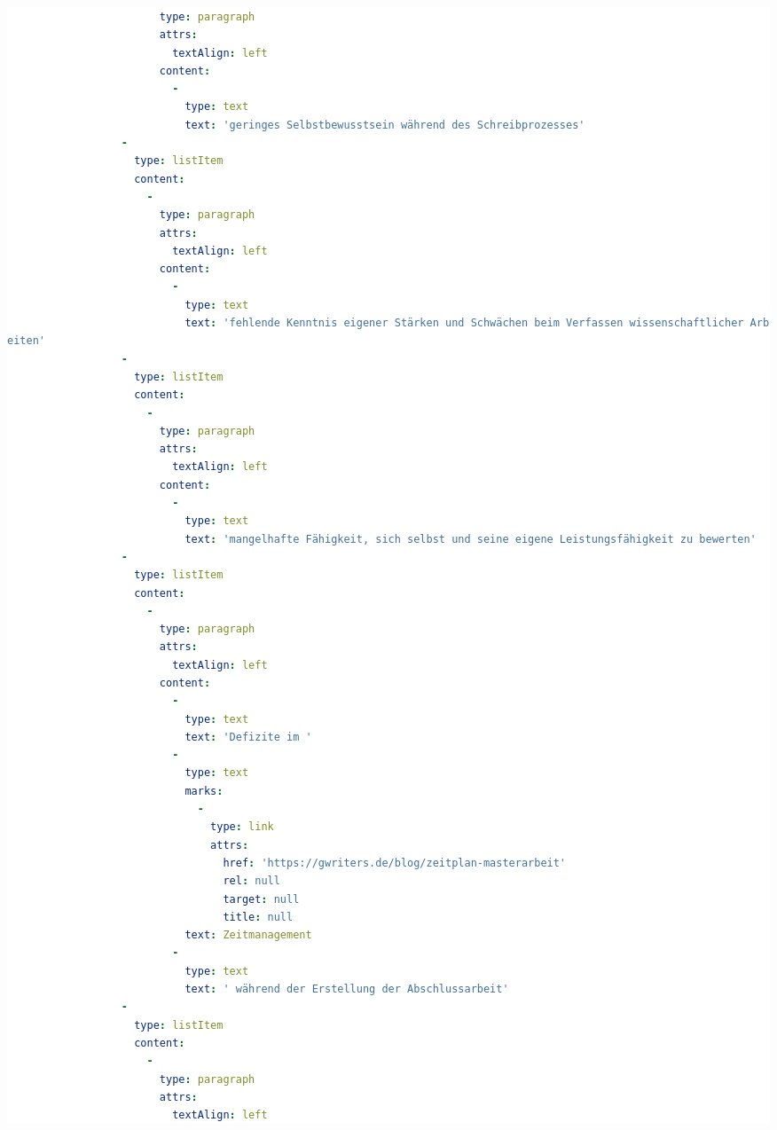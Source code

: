 ```yaml
                        type: paragraph
                        attrs:
                          textAlign: left
                        content:
                          -
                            type: text
                            text: 'geringes Selbstbewusstsein während des Schreibprozesses'
                  -
                    type: listItem
                    content:
                      -
                        type: paragraph
                        attrs:
                          textAlign: left
                        content:
                          -
                            type: text
                            text: 'fehlende Kenntnis eigener Stärken und Schwächen beim Verfassen wissenschaftlicher Arbeiten'
                  -
                    type: listItem
                    content:
                      -
                        type: paragraph
                        attrs:
                          textAlign: left
                        content:
                          -
                            type: text
                            text: 'mangelhafte Fähigkeit, sich selbst und seine eigene Leistungsfähigkeit zu bewerten'
                  -
                    type: listItem
                    content:
                      -
                        type: paragraph
                        attrs:
                          textAlign: left
                        content:
                          -
                            type: text
                            text: 'Defizite im '
                          -
                            type: text
                            marks:
                              -
                                type: link
                                attrs:
                                  href: 'https://gwriters.de/blog/zeitplan-masterarbeit'
                                  rel: null
                                  target: null
                                  title: null
                            text: Zeitmanagement
                          -
                            type: text
                            text: ' während der Erstellung der Abschlussarbeit'
                  -
                    type: listItem
                    content:
                      -
                        type: paragraph
                        attrs:
                          textAlign: left
```